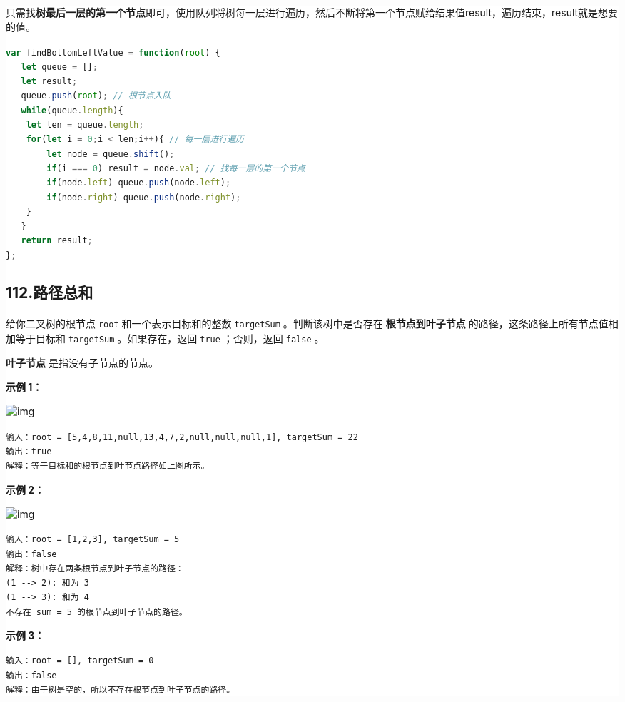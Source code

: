 只需找**树最后一层的第一个节点**即可，使用队列将树每一层进行遍历，然后不断将第一个节点赋给结果值result，遍历结束，result就是想要的值。

```js
var findBottomLeftValue = function(root) {
   let queue = [];
   let result;
   queue.push(root); // 根节点入队
   while(queue.length){
    let len = queue.length;
    for(let i = 0;i < len;i++){ // 每一层进行遍历
        let node = queue.shift(); 
        if(i === 0) result = node.val; // 找每一层的第一个节点
        if(node.left) queue.push(node.left);
        if(node.right) queue.push(node.right);
    }
   }
   return result;
};
```

## 112.路径总和

给你二叉树的根节点 `root` 和一个表示目标和的整数 `targetSum` 。判断该树中是否存在 **根节点到叶子节点** 的路径，这条路径上所有节点值相加等于目标和 `targetSum` 。如果存在，返回 `true` ；否则，返回 `false` 。

**叶子节点** 是指没有子节点的节点。

 

**示例 1：**

![img](https://assets.leetcode.com/uploads/2021/01/18/pathsum1.jpg)

```
输入：root = [5,4,8,11,null,13,4,7,2,null,null,null,1], targetSum = 22
输出：true
解释：等于目标和的根节点到叶节点路径如上图所示。
```

**示例 2：**

![img](https://assets.leetcode.com/uploads/2021/01/18/pathsum2.jpg)

```
输入：root = [1,2,3], targetSum = 5
输出：false
解释：树中存在两条根节点到叶子节点的路径：
(1 --> 2): 和为 3
(1 --> 3): 和为 4
不存在 sum = 5 的根节点到叶子节点的路径。
```

**示例 3：**

```
输入：root = [], targetSum = 0
输出：false
解释：由于树是空的，所以不存在根节点到叶子节点的路径。
```
